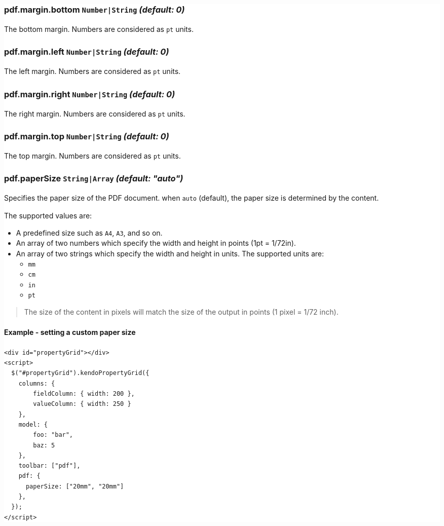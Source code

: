 ### pdf.margin.bottom `Number|String` *(default: 0)*

The bottom margin. Numbers are considered as `pt` units.

### pdf.margin.left `Number|String` *(default: 0)*

The left margin. Numbers are considered as `pt` units.

### pdf.margin.right `Number|String` *(default: 0)*

The right margin. Numbers are considered as `pt` units.

### pdf.margin.top `Number|String` *(default: 0)*

The top margin. Numbers are considered as `pt` units.

### pdf.paperSize `String|Array` *(default: "auto")*

Specifies the paper size of the PDF document. when `auto` (default), the paper size is determined by the content.

The supported values are:

* A predefined size such as `A4`, `A3`, and so on.
* An array of two numbers which specify the width and height in points (1pt = 1/72in).
* An array of two strings which specify the width and height in units. The supported units are:
  * `mm`
  * `cm`
  * `in`
  * `pt`

> The size of the content in pixels will match the size of the output in points (1 pixel = 1/72 inch).

#### Example - setting a custom paper size

    <div id="propertyGrid"></div>
    <script>
      $("#propertyGrid").kendoPropertyGrid({
        columns: {
            fieldColumn: { width: 200 },
            valueColumn: { width: 250 }
        },
        model: {
            foo: "bar",
            baz: 5
        },
        toolbar: ["pdf"],
        pdf: {
          paperSize: ["20mm", "20mm"]
        },
      });
    </script>
